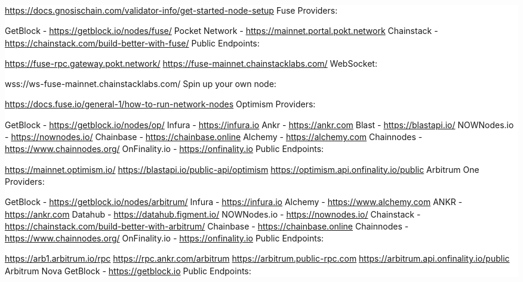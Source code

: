 https://docs.gnosischain.com/validator-info/get-started-node-setup
Fuse
Providers:

GetBlock - https://getblock.io/nodes/fuse/
Pocket Network - https://mainnet.portal.pokt.network
Chainstack - https://chainstack.com/build-better-with-fuse/
Public Endpoints:

https://fuse-rpc.gateway.pokt.network/
https://fuse-mainnet.chainstacklabs.com/
WebSocket:

wss://ws-fuse-mainnet.chainstacklabs.com/
Spin up your own node:

https://docs.fuse.io/general-1/how-to-run-network-nodes
Optimism
Providers:

GetBlock - https://getblock.io/nodes/op/
Infura - https://infura.io
Ankr - https://ankr.com
Blast - https://blastapi.io/
NOWNodes.io - https://nownodes.io/
Chainbase - https://chainbase.online
Alchemy - https://alchemy.com
Chainnodes - https://www.chainnodes.org/
OnFinality.io - https://onfinality.io
Public Endpoints:

https://mainnet.optimism.io/
https://blastapi.io/public-api/optimism
https://optimism.api.onfinality.io/public
Arbitrum One
Providers:

GetBlock - https://getblock.io/nodes/arbitrum/
Infura - https://infura.io
Alchemy - https://www.alchemy.com
ANKR - https://ankr.com
Datahub - https://datahub.figment.io/
NOWNodes.io - https://nownodes.io/
Chainstack - https://chainstack.com/build-better-with-arbitrum/
Chainbase - https://chainbase.online
Chainnodes - https://www.chainnodes.org/
OnFinality.io - https://onfinality.io
Public Endpoints:

https://arb1.arbitrum.io/rpc
https://rpc.ankr.com/arbitrum
https://arbitrum.public-rpc.com
https://arbitrum.api.onfinality.io/public
Arbitrum Nova
GetBlock - https://getblock.io
Public Endpoints:
